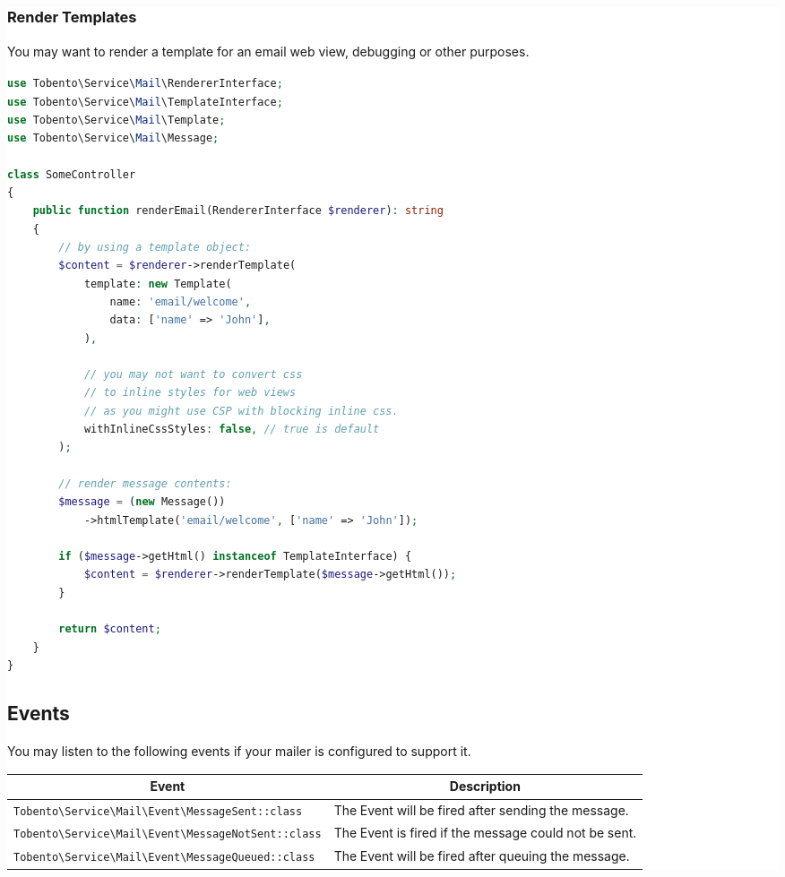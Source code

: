 ### Render Templates

You may want to render a template for an email web view, debugging or other purposes.

```php
use Tobento\Service\Mail\RendererInterface;
use Tobento\Service\Mail\TemplateInterface;
use Tobento\Service\Mail\Template;
use Tobento\Service\Mail\Message;

class SomeController
{
    public function renderEmail(RendererInterface $renderer): string
    {
        // by using a template object:
        $content = $renderer->renderTemplate(
            template: new Template(
                name: 'email/welcome',
                data: ['name' => 'John'],
            ),
            
            // you may not want to convert css
            // to inline styles for web views
            // as you might use CSP with blocking inline css.
            withInlineCssStyles: false, // true is default
        );
        
        // render message contents:
        $message = (new Message())
            ->htmlTemplate('email/welcome', ['name' => 'John']);
        
        if ($message->getHtml() instanceof TemplateInterface) {
            $content = $renderer->renderTemplate($message->getHtml());
        }
        
        return $content;
    }
}
```

## Events

You may listen to the following events if your mailer is configured to support it.

| Event | Description |
| --- | --- |
| ```Tobento\Service\Mail\Event\MessageSent::class``` | The Event will be fired after sending the message. |
| ```Tobento\Service\Mail\Event\MessageNotSent::class``` | The Event is fired if the message could not be sent. |
| ```Tobento\Service\Mail\Event\MessageQueued::class``` | The Event will be fired after queuing the message. |
